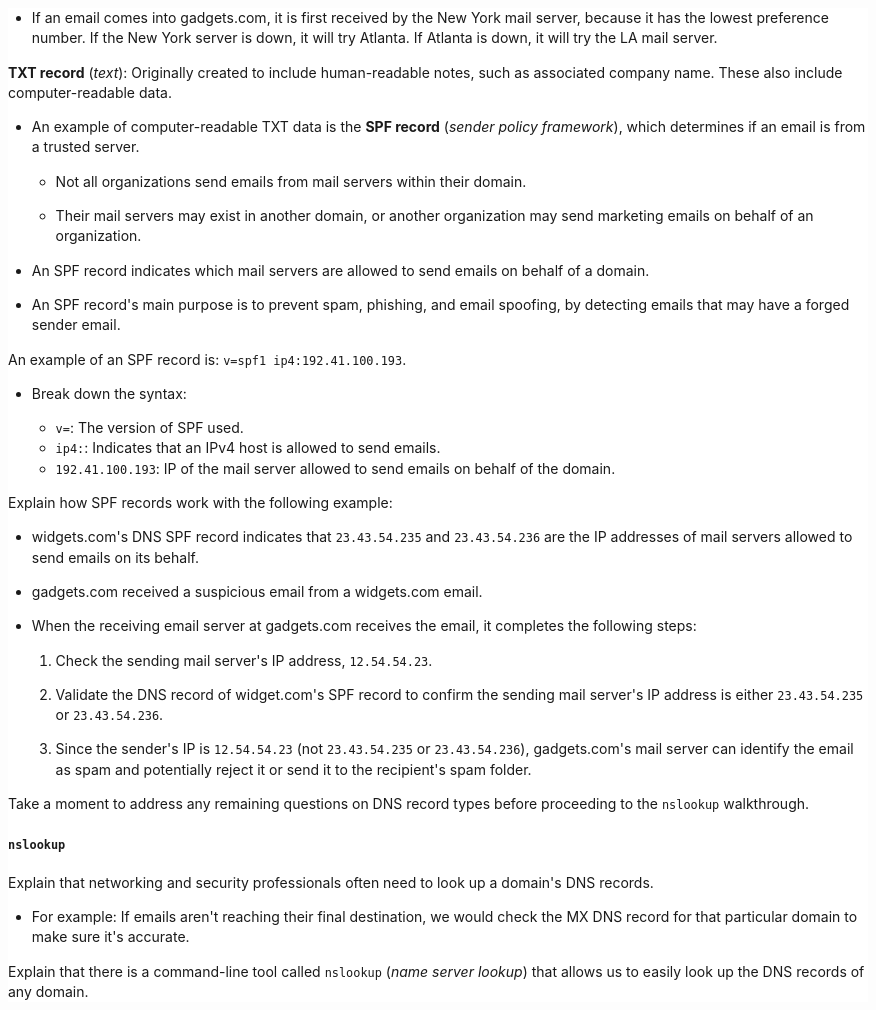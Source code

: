   - If an email comes into gadgets.com, it is first received by the New York mail server, because it has the lowest preference number. If the New York server is down, it will try Atlanta. If Atlanta is down, it will try the LA mail server. 


**TXT record** (_text_): Originally created to include human-readable notes, such as associated company name. These also include computer-readable data. 

  - An example of computer-readable TXT data is the **SPF record** (_sender policy framework_), which determines if an email is from a trusted server.

    - Not all organizations send emails from mail servers within their domain.

    - Their mail servers may exist in another domain, or another organization may send marketing emails on behalf of an organization.

  - An SPF record indicates which mail servers are allowed to send emails on behalf of a domain.

  -  An SPF record's main purpose is to prevent spam, phishing, and email spoofing, by detecting emails that may have a forged sender email. 

An example of an SPF record is: `v=spf1 ip4:192.41.100.193`.

- Break down the syntax:

  - `v=`: The version of SPF used.
  - `ip4:`: Indicates that an IPv4 host is allowed to send emails.
  - `192.41.100.193`: IP of the mail server allowed to send emails on behalf of the domain. 
  
Explain how SPF records work with the following example:  

  - widgets.com's DNS SPF record indicates that `23.43.54.235` and `23.43.54.236` are the IP addresses of mail servers allowed to send emails on its behalf. 

  - gadgets.com received a suspicious email from a widgets.com email.
  
  - When the receiving email server at gadgets.com receives the email, it completes the following steps:
    
    1. Check the sending mail server's IP address, `12.54.54.23`.
    
    2. Validate the DNS record of widget.com's SPF record to confirm the sending mail server's IP address is either `23.43.54.235` or `23.43.54.236`.

    3. Since the sender's IP is `12.54.54.23` (not `23.43.54.235` or `23.43.54.236`), gadgets.com's mail server can identify the email as spam and potentially reject it or send it to the recipient's spam folder.
      


Take a moment to address any remaining questions on DNS record types before proceeding to the `nslookup` walkthrough.

#### `nslookup`

Explain that networking and security professionals often need to look up a domain's DNS records.

  - For example: If emails aren't reaching their final destination, we would check the MX DNS record for that particular domain to make sure it's accurate.

Explain that there is a command-line tool called `nslookup` (_name server lookup_) that allows us to easily look up the DNS records of any domain.
